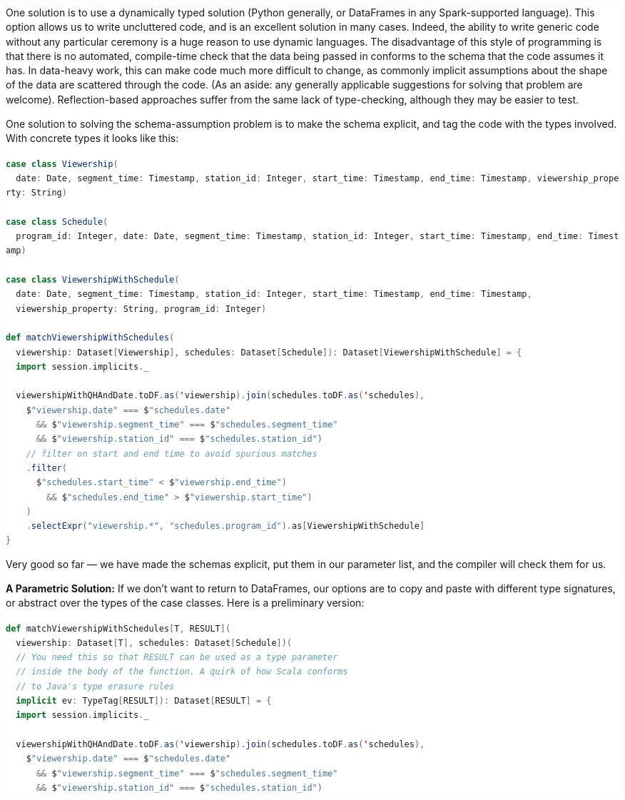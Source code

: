 One solution is to use a dynamically typed solution (Python generally, or DataFrames in any Spark-supported language). This option allows us to write uncluttered code, and is an excellent solution in many cases. Indeed, the ability to write generic code without any particular ceremony is a huge reason to use dynamic languages. The disadvantage of this style of programming is that there is no automated, compile-time check that the data being passed in conforms to the schema that the code assumes it has. In data-heavy work, this can make code much more difficult to change, as commonly implicit assumptions about the shape of the data are scattered through the code. (As an aside: any generally applicable suggestions for solving that problem are welcome). Reflection-based approaches suffer from the same lack of type-checking, although they may be easier to test.

One solution to solving the schema-assumption problem is to make the schema explicit, and tag the code with the types involved. With concrete types it looks like this:

```scala
case class Viewership(
  date: Date, segment_time: Timestamp, station_id: Integer, start_time: Timestamp, end_time: Timestamp, viewership_property: String)

case class Schedule(
  program_id: Integer, date: Date, segment_time: Timestamp, station_id: Integer, start_time: Timestamp, end_time: Timestamp)

case class ViewershipWithSchedule(
  date: Date, segment_time: Timestamp, station_id: Integer, start_time: Timestamp, end_time: Timestamp,
  viewership_property: String, program_id: Integer)

def matchViewershipWithSchedules(
  viewership: Dataset[Viewership], schedules: Dataset[Schedule]): Dataset[ViewershipWithSchedule] = {
  import session.implicits._

  viewershipWithQHAndDate.toDF.as('viewership).join(schedules.toDF.as('schedules),
    $"viewership.date" === $"schedules.date"
      && $"viewership.segment_time" === $"schedules.segment_time"
      && $"viewership.station_id" === $"schedules.station_id")
    // filter on start and end time to avoid spurious matches
    .filter(
      $"schedules.start_time" < $"viewership.end_time")
        && $"schedules.end_time" > $"viewership.start_time")
    )
    .selectExpr("viewership.*", "schedules.program_id").as[ViewershipWithSchedule]
}
```



Very good so far — we have made the schemas explicit, put them in our parameter list, and the compiler will check them for us.

**A Parametric Solution:** If we don’t want to return to DataFrames, our options are to copy and paste with different type signatures, or abstract over the types of the case classes. Here is a preliminary version:

```scala
def matchViewershipWithSchedules[T, RESULT](
  viewership: Dataset[T], schedules: Dataset[Schedule])(
  // You need this so that RESULT can be used as a type parameter
  // inside the body of the function. A quirk of how Scala conforms
  // to Java's type erasure rules
  implicit ev: TypeTag[RESULT]): Dataset[RESULT] = {
  import session.implicits._

  viewershipWithQHAndDate.toDF.as('viewership).join(schedules.toDF.as('schedules),
    $"viewership.date" === $"schedules.date"
      && $"viewership.segment_time" === $"schedules.segment_time"
      && $"viewership.station_id" === $"schedules.station_id")
```